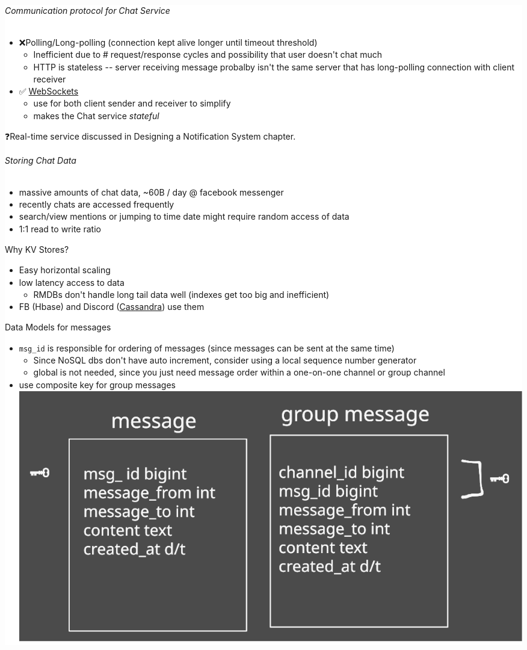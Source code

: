 ###### Communication protocol for Chat Service
- ❌Polling/Long-polling (connection kept alive longer until timeout threshold)
	- Inefficient due to # request/response cycles and possibility that user doesn't chat much
	- HTTP is stateless -- server receiving message probalby isn't the same server that has long-polling connection with client receiver
- ✅ [WebSockets](./WebSocket%20API.md)
	- use for both client sender and receiver to simplify
	- makes the Chat service *stateful*

❓Real-time service discussed in Designing a Notification System chapter.

###### Storing Chat Data
- massive amounts of chat data, ~60B / day @ facebook messenger
- recently chats are accessed frequently
- search/view mentions or jumping to time date might require random access of data
- 1:1 read to write ratio

Why KV Stores?
- Easy horizontal scaling
- low latency access to data
	- RMDBs don't handle long tail data well (indexes get too big and inefficient)
- FB (Hbase) and Discord ([Cassandra](./Cassandra.md)) use them

Data Models for messages
- `msg_id` is responsible for ordering of messages (since messages can be sent at the same time)
	- Since NoSQL dbs don't have auto increment, consider using a local sequence number generator
	- global is not needed, since you just need message order within a one-on-one channel or group channel
- use composite key for group messages
![Drawing 2022-09-20 20.25.58.excalidraw](./images/Drawing%202022-09-20%2020.25.58.svg)
